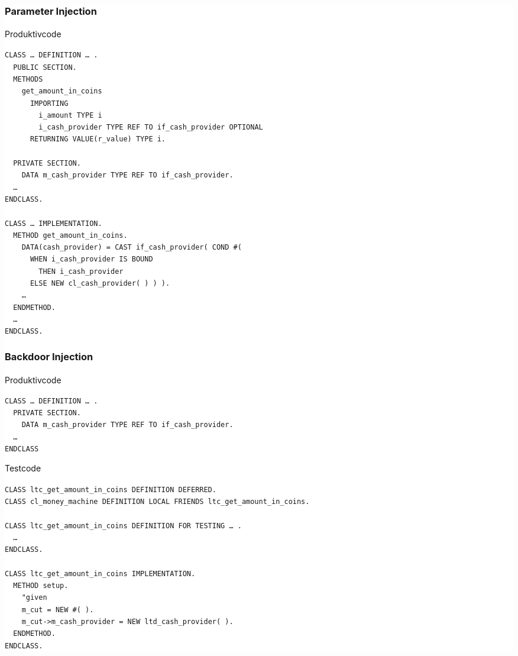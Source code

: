 ### Parameter Injection

Produktivcode

```abap
CLASS … DEFINITION … .
  PUBLIC SECTION.
  METHODS 
    get_amount_in_coins
      IMPORTING
        i_amount TYPE i
        i_cash_provider TYPE REF TO if_cash_provider OPTIONAL
      RETURNING VALUE(r_value) TYPE i.

  PRIVATE SECTION.
    DATA m_cash_provider TYPE REF TO if_cash_provider.
  …
ENDCLASS.

CLASS … IMPLEMENTATION.
  METHOD get_amount_in_coins.
    DATA(cash_provider) = CAST if_cash_provider( COND #( 
      WHEN i_cash_provider IS BOUND
        THEN i_cash_provider
      ELSE NEW cl_cash_provider( ) ) ).
    …
  ENDMETHOD.
  …
ENDCLASS.
```

### Backdoor Injection

Produktivcode

```abap
CLASS … DEFINITION … .
  PRIVATE SECTION.
    DATA m_cash_provider TYPE REF TO if_cash_provider.
  …
ENDCLASS
```

Testcode

```abap
CLASS ltc_get_amount_in_coins DEFINITION DEFERRED.
CLASS cl_money_machine DEFINITION LOCAL FRIENDS ltc_get_amount_in_coins.

CLASS ltc_get_amount_in_coins DEFINITION FOR TESTING … .
  …
ENDCLASS.

CLASS ltc_get_amount_in_coins IMPLEMENTATION.
  METHOD setup.
    "given
    m_cut = NEW #( ).
    m_cut->m_cash_provider = NEW ltd_cash_provider( ).
  ENDMETHOD.
ENDCLASS.
```
